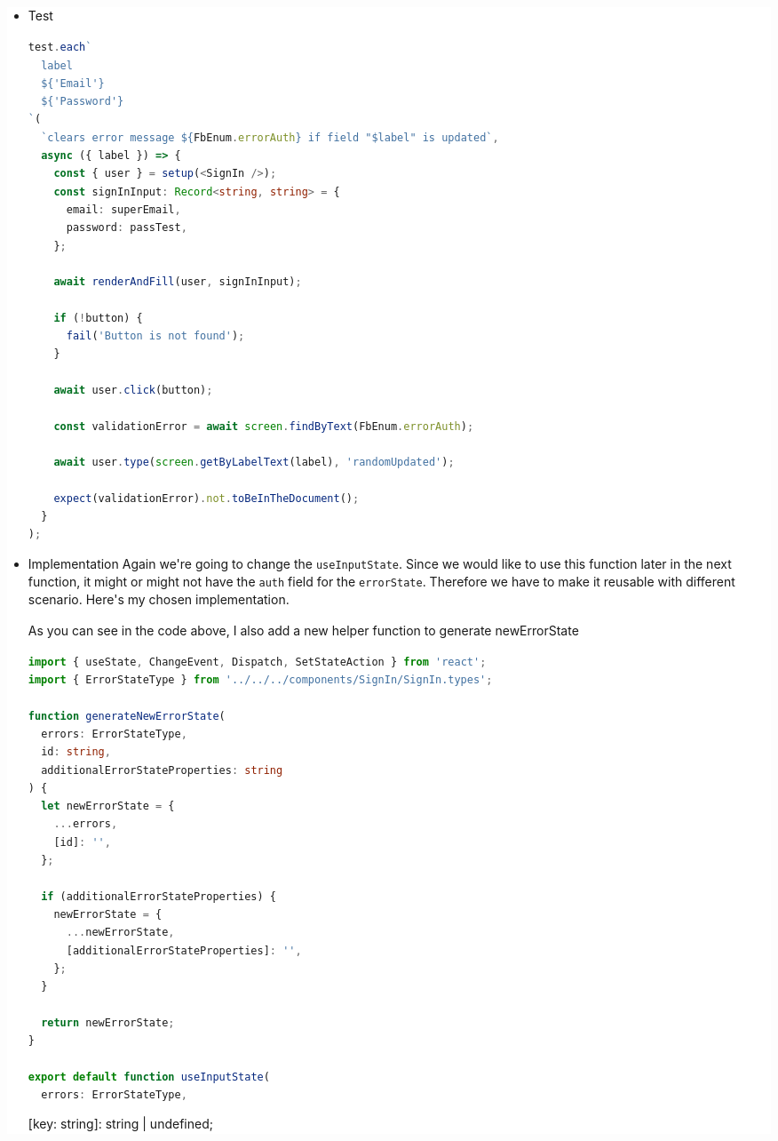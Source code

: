 - Test

  ```ts
  test.each`
    label
    ${'Email'}
    ${'Password'}
  `(
    `clears error message ${FbEnum.errorAuth} if field "$label" is updated`,
    async ({ label }) => {
      const { user } = setup(<SignIn />);
      const signInInput: Record<string, string> = {
        email: superEmail,
        password: passTest,
      };

      await renderAndFill(user, signInInput);

      if (!button) {
        fail('Button is not found');
      }

      await user.click(button);

      const validationError = await screen.findByText(FbEnum.errorAuth);

      await user.type(screen.getByLabelText(label), 'randomUpdated');

      expect(validationError).not.toBeInTheDocument();
    }
  );
  ```

- Implementation
  Again we're going to change the `useInputState`. Since we would like to use this function later in the next function, it might or might not have the `auth` field for the `errorState`. Therefore we have to make it reusable with different scenario. Here's my chosen implementation.

  As you can see in the code above, I also add a new helper function to generate newErrorState

  ```ts
  import { useState, ChangeEvent, Dispatch, SetStateAction } from 'react';
  import { ErrorStateType } from '../../../components/SignIn/SignIn.types';

  function generateNewErrorState(
    errors: ErrorStateType,
    id: string,
    additionalErrorStateProperties: string
  ) {
    let newErrorState = {
      ...errors,
      [id]: '',
    };

    if (additionalErrorStateProperties) {
      newErrorState = {
        ...newErrorState,
        [additionalErrorStateProperties]: '',
      };
    }

    return newErrorState;
  }

  export default function useInputState(
    errors: ErrorStateType,
  ```

  [key: string]: string | undefined;